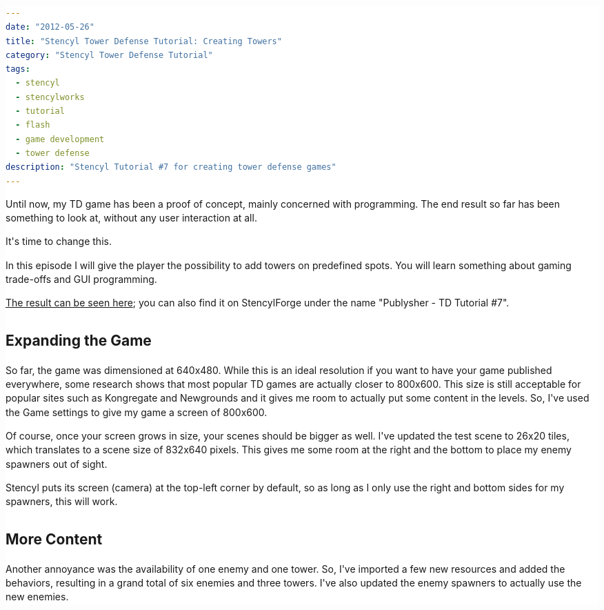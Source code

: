 ```yaml
---
date: "2012-05-26"
title: "Stencyl Tower Defense Tutorial: Creating Towers"
category: "Stencyl Tower Defense Tutorial"
tags:
  - stencyl
  - stencylworks
  - tutorial
  - flash
  - game development
  - tower defense
description: "Stencyl Tutorial #7 for creating tower defense games"
---
```


Until now, my TD game has been a proof of concept, mainly concerned with programming. The end result so far has been
something to look at, without any user interaction at all.

It's time to change this.

In this episode I will give the player the possibility to add towers on predefined spots. You will learn something
about gaming trade-offs and GUI programming.

[The result can be seen here](http://www.stencyl.com/game/play/12810); you can also find it on StencylForge under the
name "Publysher - TD Tutorial #7".

Expanding the Game
------------------

So far, the game was dimensioned at 640x480. While this is an ideal resolution if you want to have your game
published everywhere, some research shows that most popular TD games are actually closer to 800x600. This size is
still acceptable for popular sites such as Kongregate and Newgrounds and it gives me room to actually put some
content in the levels.  So, I've used the Game settings to give my game a screen of 800x600.

Of course, once your screen grows in size, your scenes should be bigger as well. I've updated the test scene to 26x20
tiles, which translates to a scene size of 832x640 pixels. This gives me some room at the right and the bottom to
place my enemy spawners out of sight.

Stencyl puts its screen (camera) at the top-left corner by default, so as long as I only use the right and bottom
sides for my spawners, this will work.

More Content
------------

Another annoyance was the availability of one enemy and one tower. So, I've imported a few new resources and added
the behaviors, resulting in a grand total of six enemies and three towers. I've also updated the enemy spawners to
actually use the new enemies.
